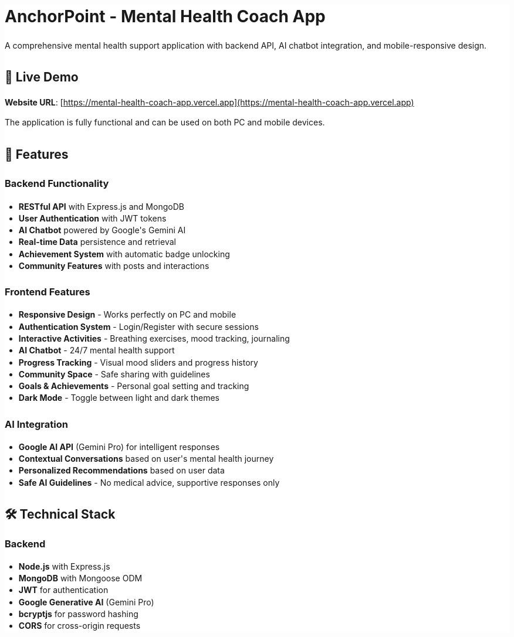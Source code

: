 # AnchorPoint - Mental Health Coach App

A comprehensive mental health support application with backend API, AI chatbot integration, and mobile-responsive design.

## 🚀 Live Demo

**Website URL**: [https://mental-health-coach-app.vercel.app](https://mental-health-coach-app.vercel.app)

The application is fully functional and can be used on both PC and mobile devices.

## 🌟 Features

### Backend Functionality
- **RESTful API** with Express.js and MongoDB
- **User Authentication** with JWT tokens
- **AI Chatbot** powered by Google's Gemini AI
- **Real-time Data** persistence and retrieval
- **Achievement System** with automatic badge unlocking
- **Community Features** with posts and interactions

### Frontend Features
- **Responsive Design** - Works perfectly on PC and mobile
- **Authentication System** - Login/Register with secure sessions
- **Interactive Activities** - Breathing exercises, mood tracking, journaling
- **AI Chatbot** - 24/7 mental health support
- **Progress Tracking** - Visual mood sliders and progress history
- **Community Space** - Safe sharing with guidelines
- **Goals & Achievements** - Personal goal setting and tracking
- **Dark Mode** - Toggle between light and dark themes

### AI Integration
- **Google AI API** (Gemini Pro) for intelligent responses
- **Contextual Conversations** based on user's mental health journey
- **Personalized Recommendations** based on user data
- **Safe AI Guidelines** - No medical advice, supportive responses only

## 🛠️ Technical Stack

### Backend
- **Node.js** with Express.js
- **MongoDB** with Mongoose ODM
- **JWT** for authentication
- **Google Generative AI** (Gemini Pro)
- **bcryptjs** for password hashing
- **CORS** for cross-origin requests
